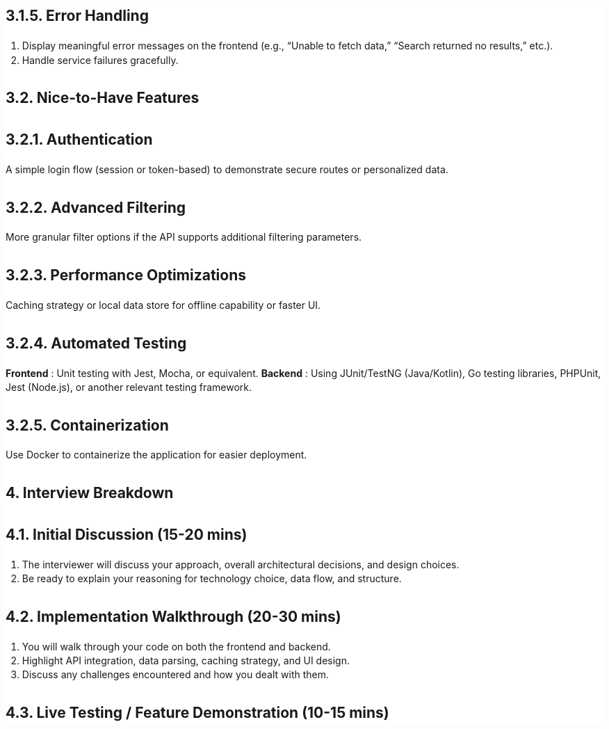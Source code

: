 ## 3.1.5. Error Handling

1. Display meaningful error messages on the frontend (e.g., “Unable to fetch data,” “Search
    returned no results,” etc.).
2. Handle service failures gracefully.

## 3.2. Nice-to-Have Features


## 3.2.1. Authentication

A simple login flow (session or token-based) to demonstrate secure routes or personalized data.

## 3.2.2. Advanced Filtering

More granular filter options if the API supports additional filtering parameters.

## 3.2.3. Performance Optimizations

Caching strategy or local data store for offline capability or faster UI.

## 3.2.4. Automated Testing

**Frontend** : Unit testing with Jest, Mocha, or equivalent.
**Backend** : Using JUnit/TestNG (Java/Kotlin), Go testing libraries, PHPUnit, Jest (Node.js), or
another relevant testing framework.

## 3.2.5. Containerization

Use Docker to containerize the application for easier deployment.


## 4. Interview Breakdown

## 4.1. Initial Discussion (15-20 mins)

1. The interviewer will discuss your approach, overall architectural decisions, and design
    choices.
2. Be ready to explain your reasoning for technology choice, data flow, and structure.

## 4.2. Implementation Walkthrough (20-30 mins)

1. You will walk through your code on both the frontend and backend.
2. Highlight API integration, data parsing, caching strategy, and UI design.
3. Discuss any challenges encountered and how you dealt with them.

## 4.3. Live Testing / Feature Demonstration (10-15 mins)
